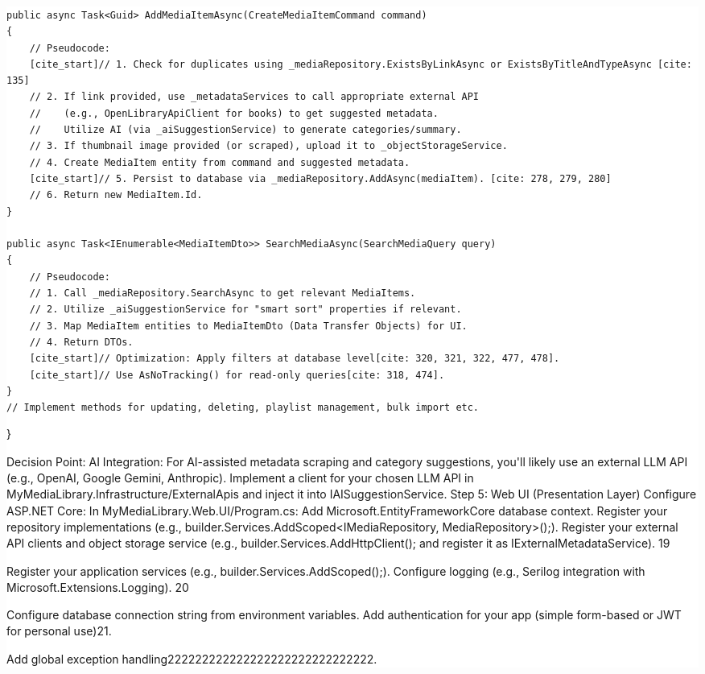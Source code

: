     public async Task<Guid> AddMediaItemAsync(CreateMediaItemCommand command)
    {
        // Pseudocode:
        [cite_start]// 1. Check for duplicates using _mediaRepository.ExistsByLinkAsync or ExistsByTitleAndTypeAsync [cite: 135]
        // 2. If link provided, use _metadataServices to call appropriate external API
        //    (e.g., OpenLibraryApiClient for books) to get suggested metadata.
        //    Utilize AI (via _aiSuggestionService) to generate categories/summary.
        // 3. If thumbnail image provided (or scraped), upload it to _objectStorageService.
        // 4. Create MediaItem entity from command and suggested metadata.
        [cite_start]// 5. Persist to database via _mediaRepository.AddAsync(mediaItem). [cite: 278, 279, 280]
        // 6. Return new MediaItem.Id.
    }

    public async Task<IEnumerable<MediaItemDto>> SearchMediaAsync(SearchMediaQuery query)
    {
        // Pseudocode:
        // 1. Call _mediaRepository.SearchAsync to get relevant MediaItems.
        // 2. Utilize _aiSuggestionService for "smart sort" properties if relevant.
        // 3. Map MediaItem entities to MediaItemDto (Data Transfer Objects) for UI.
        // 4. Return DTOs.
        [cite_start]// Optimization: Apply filters at database level[cite: 320, 321, 322, 477, 478].
        [cite_start]// Use AsNoTracking() for read-only queries[cite: 318, 474].
    }
    // Implement methods for updating, deleting, playlist management, bulk import etc.
}


Decision Point: AI Integration: For AI-assisted metadata scraping and category suggestions, you'll likely use an external LLM API (e.g., OpenAI, Google Gemini, Anthropic). Implement a client for your chosen LLM API in MyMediaLibrary.Infrastructure/ExternalApis and inject it into IAISuggestionService.
Step 5: Web UI (Presentation Layer)
Configure ASP.NET Core:
In MyMediaLibrary.Web.UI/Program.cs:
Add Microsoft.EntityFrameworkCore database context.
Register your repository implementations (e.g., builder.Services.AddScoped<IMediaRepository, MediaRepository>();).
Register your external API clients and object storage service (e.g.,
builder.Services.AddHttpClient<OpenLibraryApiClient>(); and register it as IExternalMetadataService). 19


Register your application services (e.g., builder.Services.AddScoped<MediaAppService>();).
Configure logging (e.g., Serilog integration with
Microsoft.Extensions.Logging). 20


Configure database connection string from environment variables.
Add authentication for your app (simple form-based or JWT for personal use)21.


Add global exception handling222222222222222222222222222222.

